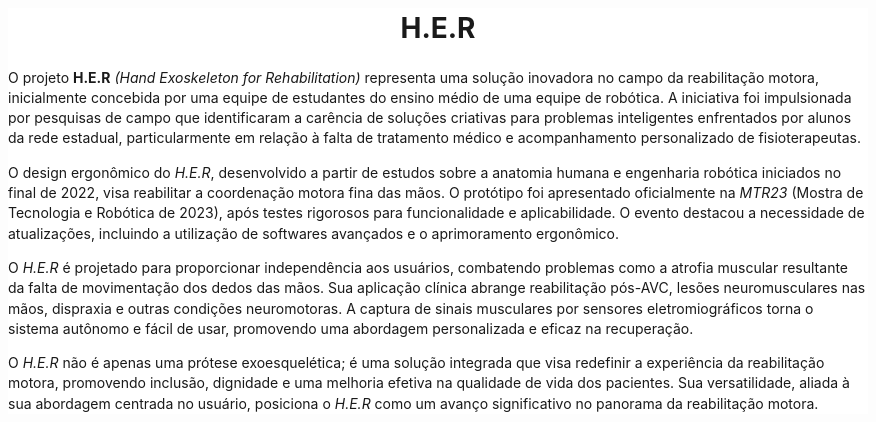 <h1 style="text-align: center;">H.E.R</h1>

O projeto **H.E.R** *(Hand Exoskeleton for Rehabilitation)* representa uma solução inovadora no campo da reabilitação motora, inicialmente concebida por uma equipe de estudantes do ensino médio de uma equipe de robótica. A iniciativa foi impulsionada por pesquisas de campo que identificaram a carência de soluções criativas para problemas inteligentes enfrentados por alunos da rede estadual, particularmente em relação à falta de tratamento médico e acompanhamento personalizado de fisioterapeutas.

O design ergonômico do *H.E.R*, desenvolvido a partir de estudos sobre a anatomia humana e engenharia robótica iniciados no final de 2022, visa reabilitar a coordenação motora fina das mãos. O protótipo foi apresentado oficialmente na *MTR23* (Mostra de Tecnologia e Robótica de 2023), após testes rigorosos para funcionalidade e aplicabilidade. O evento destacou a necessidade de atualizações, incluindo a utilização de softwares avançados e o aprimoramento ergonômico.

O *H.E.R* é projetado para proporcionar independência aos usuários, combatendo problemas como a atrofia muscular resultante da falta de movimentação dos dedos das mãos. Sua aplicação clínica abrange reabilitação pós-AVC, lesões neuromusculares nas mãos, dispraxia e outras condições neuromotoras. A captura de sinais musculares por sensores eletromiográficos torna o sistema autônomo e fácil de usar, promovendo uma abordagem personalizada e eficaz na recuperação.

O *H.E.R* não é apenas uma prótese exoesquelética; é uma solução integrada que visa redefinir a experiência da reabilitação motora, promovendo inclusão, dignidade e uma melhoria efetiva na qualidade de vida dos pacientes. Sua versatilidade, aliada à sua abordagem centrada no usuário, posiciona o *H.E.R* como um avanço significativo no panorama da reabilitação motora.

<div>